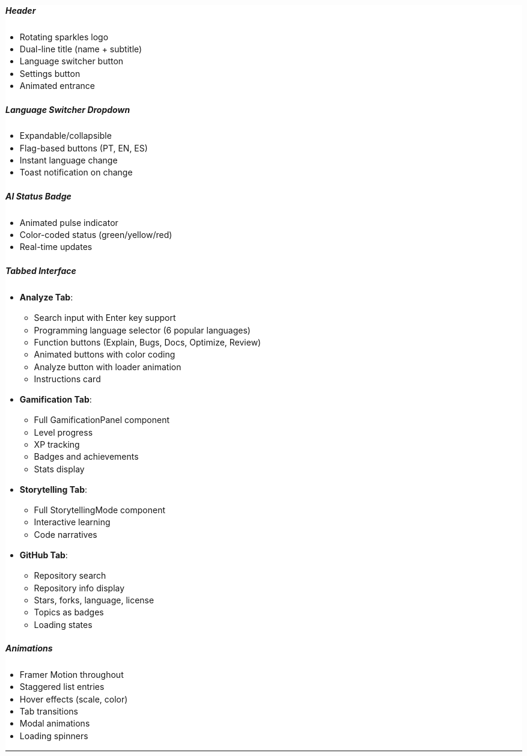##### **Header**
- Rotating sparkles logo
- Dual-line title (name + subtitle)
- Language switcher button
- Settings button
- Animated entrance

##### **Language Switcher Dropdown**
- Expandable/collapsible
- Flag-based buttons (PT, EN, ES)
- Instant language change
- Toast notification on change

##### **AI Status Badge**
- Animated pulse indicator
- Color-coded status (green/yellow/red)
- Real-time updates

##### **Tabbed Interface**
- **Analyze Tab**:
  - Search input with Enter key support
  - Programming language selector (6 popular languages)
  - Function buttons (Explain, Bugs, Docs, Optimize, Review)
  - Animated buttons with color coding
  - Analyze button with loader animation
  - Instructions card

- **Gamification Tab**:
  - Full GamificationPanel component
  - Level progress
  - XP tracking
  - Badges and achievements
  - Stats display

- **Storytelling Tab**:
  - Full StorytellingMode component
  - Interactive learning
  - Code narratives

- **GitHub Tab**:
  - Repository search
  - Repository info display
  - Stars, forks, language, license
  - Topics as badges
  - Loading states

##### **Animations**
- Framer Motion throughout
- Staggered list entries
- Hover effects (scale, color)
- Tab transitions
- Modal animations
- Loading spinners

---